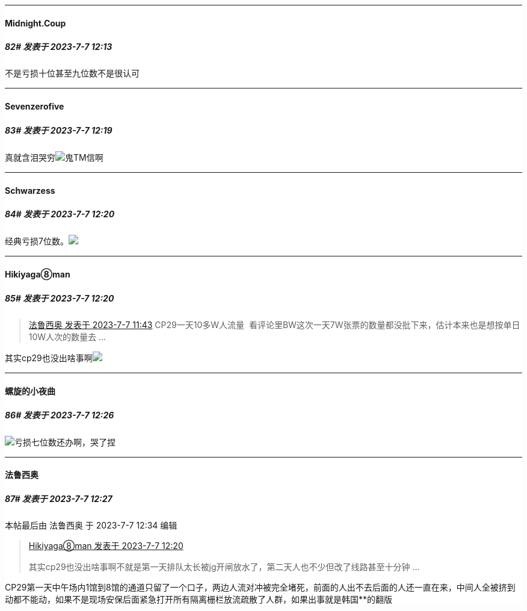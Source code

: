 *****

####  Midnight.Coup  
##### 82#       发表于 2023-7-7 12:13

不是亏损十位甚至九位数不是很认可


*****

####  Sevenzerofive  
##### 83#       发表于 2023-7-7 12:19

真就含泪哭穷<img src="https://static.saraba1st.com/image/smiley/face2017/067.png" referrerpolicy="no-referrer">鬼TM信啊

*****

####  Schwarzess  
##### 84#       发表于 2023-7-7 12:20

经典亏损7位数。<img src="https://static.saraba1st.com/image/smiley/face2017/067.png" referrerpolicy="no-referrer">

*****

####  Hikiyaga⑧man  
##### 85#       发表于 2023-7-7 12:20

<blockquote><a href="httphttps://bbs.saraba1st.com/2b/forum.php?mod=redirect&amp;goto=findpost&amp;pid=61583576&amp;ptid=2143380" target="_blank">法鲁西奥 发表于 2023-7-7 11:43</a>
CP29一天10多W人流量  看评论里BW这次一天7W张票的数量都没批下来，估计本来也是想按单日10W人次的数量去 ...</blockquote>
其实cp29也没出啥事啊<img src="https://static.saraba1st.com/image/smiley/face2017/047.png" referrerpolicy="no-referrer">


*****

####  螺旋的小夜曲  
##### 86#       发表于 2023-7-7 12:26

<img src="https://static.saraba1st.com/image/smiley/face2017/009.gif" referrerpolicy="no-referrer">亏损七位数还办啊，哭了捏

*****

####  法鲁西奥  
##### 87#       发表于 2023-7-7 12:27

 本帖最后由 法鲁西奥 于 2023-7-7 12:34 编辑 
<blockquote><a href="httphttps://bbs.saraba1st.com/2b/forum.php?mod=redirect&amp;goto=findpost&amp;pid=61584015&amp;ptid=2143380" target="_blank">Hikiyaga⑧man 发表于 2023-7-7 12:20</a>

其实cp29也没出啥事啊不就是第一天排队太长被jg开闸放水了，第二天人也不少但改了线路甚至十分钟 ...</blockquote>
CP29第一天中午场内1馆到8馆的通道只留了一个口子，两边人流对冲被完全堵死，前面的人出不去后面的人还一直在来，中间人全被挤到动都不能动，如果不是现场安保后面紧急打开所有隔离栅栏放流疏散了人群，如果出事就是韩国**的翻版
